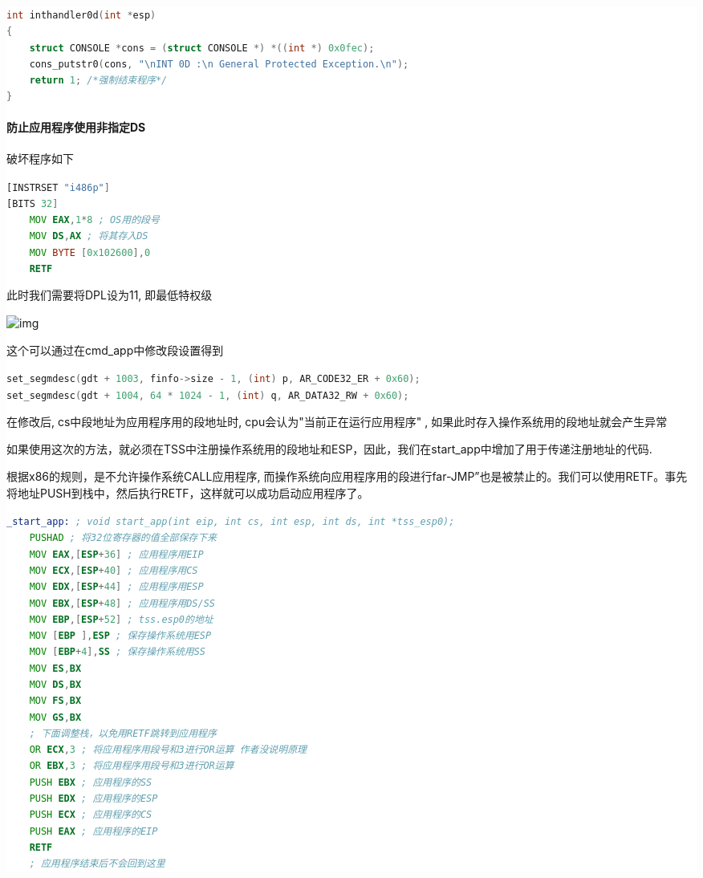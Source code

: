 ```c
int inthandler0d(int *esp)
{
	struct CONSOLE *cons = (struct CONSOLE *) *((int *) 0x0fec);
    cons_putstr0(cons, "\nINT 0D :\n General Protected Exception.\n");
    return 1; /*强制结束程序*/
}
```



#### 防止应用程序使用非指定DS

破坏程序如下

``` asm
[INSTRSET "i486p"]
[BITS 32]
    MOV EAX,1*8 ; OS用的段号
    MOV DS,AX ; 将其存入DS
    MOV BYTE [0x102600],0
    RETF
```

此时我们需要将DPL设为11, 即最低特权级

![img](assets/20141001142133171)

这个可以通过在cmd_app中修改段设置得到

```c
set_segmdesc(gdt + 1003, finfo->size - 1, (int) p, AR_CODE32_ER + 0x60); 
set_segmdesc(gdt + 1004, 64 * 1024 - 1, (int) q, AR_DATA32_RW + 0x60);
```

在修改后, cs中段地址为应用程序用的段地址时, cpu会认为"当前正在运行应用程序" , 如果此时存入操作系统用的段地址就会产生异常

如果使用这次的方法，就必须在TSS中注册操作系统用的段地址和ESP，因此，我们在start_app中增加了用于传递注册地址的代码.

根据x86的规则，是不允许操作系统CALL应用程序, 而操作系统向应用程序用的段进行far-JMP”也是被禁止的。我们可以使用RETF。事先将地址PUSH到栈中，然后执行RETF，这样就可以成功启动应用程序了。

```asm
_start_app: ; void start_app(int eip, int cs, int esp, int ds, int *tss_esp0);
    PUSHAD ; 将32位寄存器的值全部保存下来
    MOV EAX,[ESP+36] ; 应用程序用EIP
    MOV ECX,[ESP+40] ; 应用程序用CS
    MOV EDX,[ESP+44] ; 应用程序用ESP
    MOV EBX,[ESP+48] ; 应用程序用DS/SS
    MOV EBP,[ESP+52] ; tss.esp0的地址
    MOV [EBP ],ESP ; 保存操作系统用ESP
    MOV [EBP+4],SS ; 保存操作系统用SS
    MOV ES,BX
    MOV DS,BX
    MOV FS,BX
    MOV GS,BX
    ; 下面调整栈，以免用RETF跳转到应用程序
    OR ECX,3 ; 将应用程序用段号和3进行OR运算 作者没说明原理
    OR EBX,3 ; 将应用程序用段号和3进行OR运算
    PUSH EBX ; 应用程序的SS
    PUSH EDX ; 应用程序的ESP
    PUSH ECX ; 应用程序的CS
    PUSH EAX ; 应用程序的EIP
    RETF
    ; 应用程序结束后不会回到这里
```
